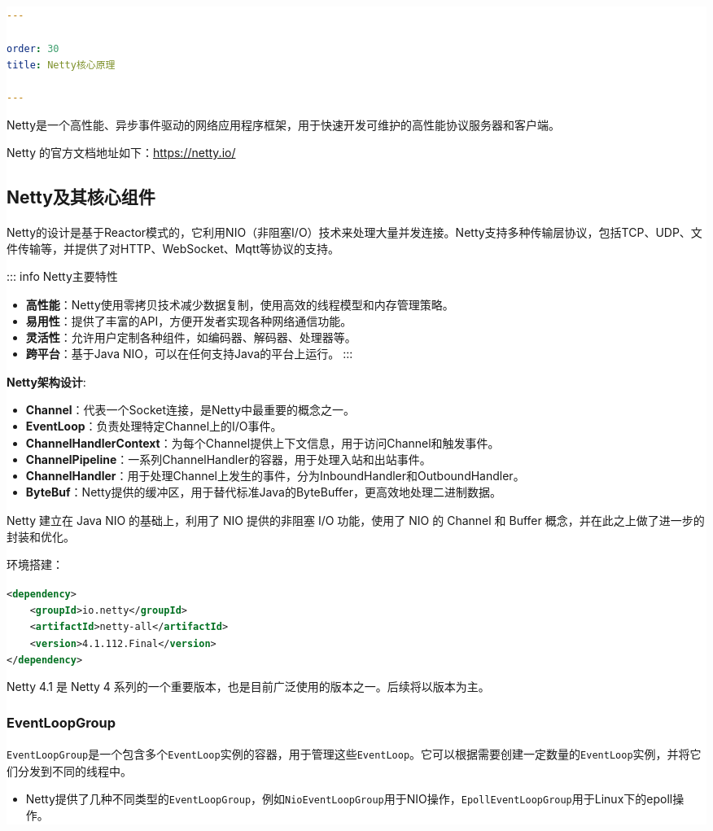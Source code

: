 ```yaml
---

order: 30
title: Netty核心原理

---
```


Netty是一个高性能、异步事件驱动的网络应用程序框架，用于快速开发可维护的高性能协议服务器和客户端。

Netty 的官方文档地址如下：https://netty.io/



## Netty及其核心组件

Netty的设计是基于Reactor模式的，它利用NIO（非阻塞I/O）技术来处理大量并发连接。Netty支持多种传输层协议，包括TCP、UDP、文件传输等，并提供了对HTTP、WebSocket、Mqtt等协议的支持。

::: info Netty主要特性
- **高性能**：Netty使用零拷贝技术减少数据复制，使用高效的线程模型和内存管理策略。
- **易用性**：提供了丰富的API，方便开发者实现各种网络通信功能。
- **灵活性**：允许用户定制各种组件，如编码器、解码器、处理器等。
- **跨平台**：基于Java NIO，可以在任何支持Java的平台上运行。
:::

**Netty架构设计**:
- **Channel**：代表一个Socket连接，是Netty中最重要的概念之一。
- **EventLoop**：负责处理特定Channel上的I/O事件。
- **ChannelHandlerContext**：为每个Channel提供上下文信息，用于访问Channel和触发事件。
- **ChannelPipeline**：一系列ChannelHandler的容器，用于处理入站和出站事件。
- **ChannelHandler**：用于处理Channel上发生的事件，分为InboundHandler和OutboundHandler。
- **ByteBuf**：Netty提供的缓冲区，用于替代标准Java的ByteBuffer，更高效地处理二进制数据。

Netty 建立在 Java NIO 的基础上，利用了 NIO 提供的非阻塞 I/O 功能，使用了 NIO 的 Channel 和 Buffer 概念，并在此之上做了进一步的封装和优化。


环境搭建：
```xml
<dependency>
    <groupId>io.netty</groupId>
    <artifactId>netty-all</artifactId>
    <version>4.1.112.Final</version>
</dependency>
```
Netty 4.1 是 Netty 4 系列的一个重要版本，也是目前广泛使用的版本之一。后续将以版本为主。





### EventLoopGroup

`EventLoopGroup`是一个包含多个`EventLoop`实例的容器，用于管理这些`EventLoop`。它可以根据需要创建一定数量的`EventLoop`实例，并将它们分发到不同的线程中。

- Netty提供了几种不同类型的`EventLoopGroup`，例如`NioEventLoopGroup`用于NIO操作，`EpollEventLoopGroup`用于Linux下的epoll操作。

